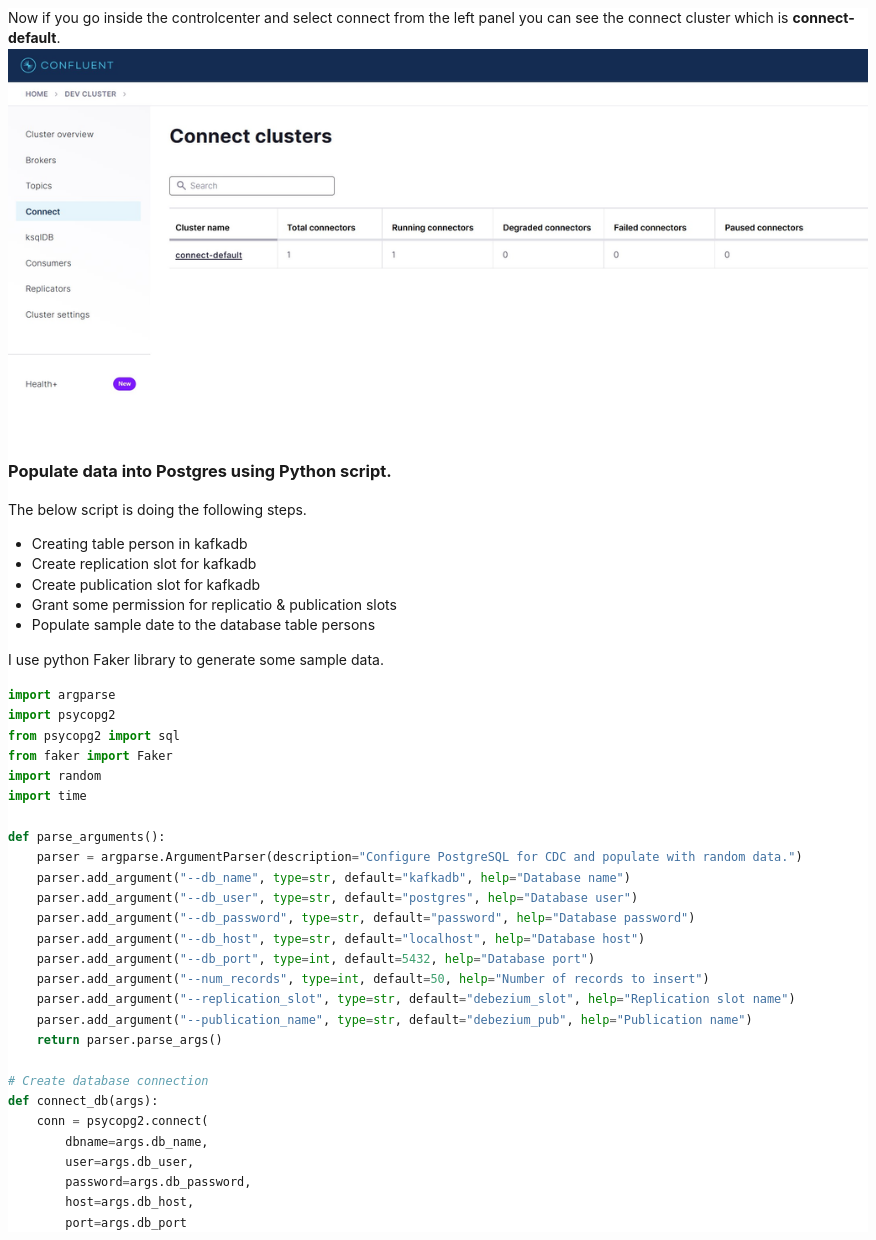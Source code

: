 Now if you go inside the controlcenter and select connect from the left panel you can see the connect cluster which is **connect-default**.
![Connect-Cluster](resources/connec-cluster.jpg)

### Populate data into Postgres using Python script. 
The below script is doing the following steps.
- Creating table person in kafkadb 
- Create replication slot for kafkadb
- Create publication slot for kafkadb
- Grant some permission for replicatio & publication slots
- Populate sample date to the database table persons

I use python Faker library to generate some sample data.
```python
import argparse
import psycopg2
from psycopg2 import sql
from faker import Faker
import random
import time

def parse_arguments():
    parser = argparse.ArgumentParser(description="Configure PostgreSQL for CDC and populate with random data.")
    parser.add_argument("--db_name", type=str, default="kafkadb", help="Database name")
    parser.add_argument("--db_user", type=str, default="postgres", help="Database user")
    parser.add_argument("--db_password", type=str, default="password", help="Database password")
    parser.add_argument("--db_host", type=str, default="localhost", help="Database host")
    parser.add_argument("--db_port", type=int, default=5432, help="Database port")
    parser.add_argument("--num_records", type=int, default=50, help="Number of records to insert")
    parser.add_argument("--replication_slot", type=str, default="debezium_slot", help="Replication slot name")
    parser.add_argument("--publication_name", type=str, default="debezium_pub", help="Publication name")
    return parser.parse_args()

# Create database connection
def connect_db(args):
    conn = psycopg2.connect(
        dbname=args.db_name,
        user=args.db_user,
        password=args.db_password,
        host=args.db_host,
        port=args.db_port
```